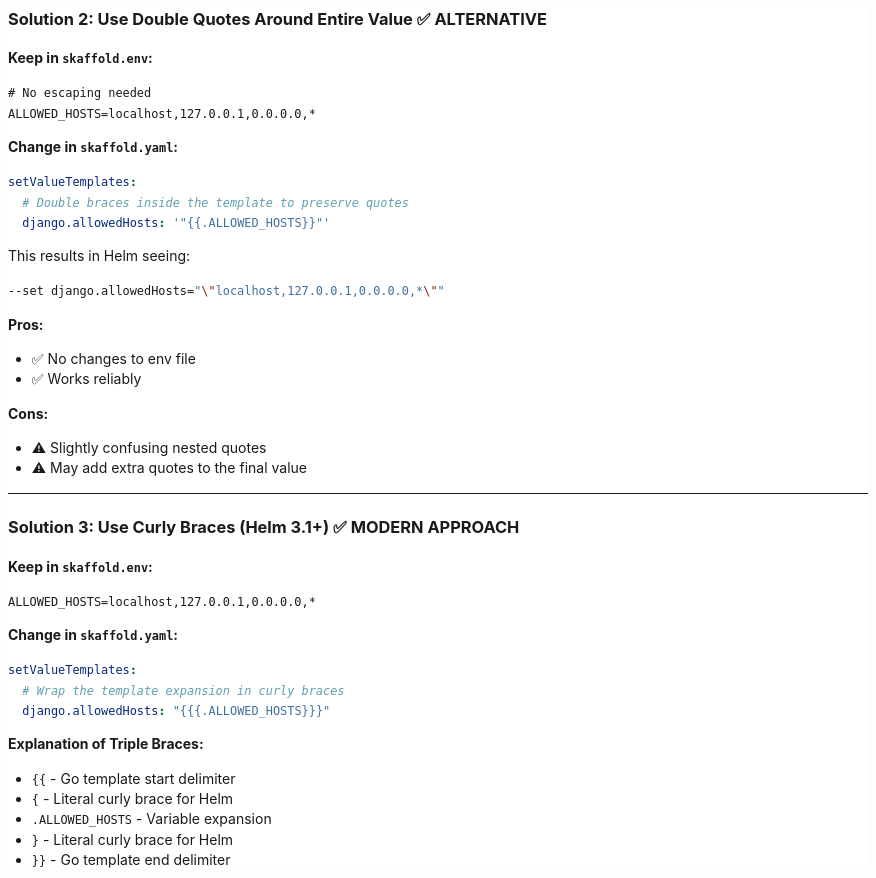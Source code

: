 ### Solution 2: Use Double Quotes Around Entire Value ✅ ALTERNATIVE

**Keep in `skaffold.env`:**

```env
# No escaping needed
ALLOWED_HOSTS=localhost,127.0.0.1,0.0.0.0,*
```

**Change in `skaffold.yaml`:**

```yaml
setValueTemplates:
  # Double braces inside the template to preserve quotes
  django.allowedHosts: '"{{.ALLOWED_HOSTS}}"'
```

This results in Helm seeing:

```bash
--set django.allowedHosts="\"localhost,127.0.0.1,0.0.0.0,*\""
```

**Pros:**

- ✅ No changes to env file
- ✅ Works reliably

**Cons:**

- ⚠️ Slightly confusing nested quotes
- ⚠️ May add extra quotes to the final value

---

### Solution 3: Use Curly Braces (Helm 3.1+) ✅ MODERN APPROACH

**Keep in `skaffold.env`:**

```env
ALLOWED_HOSTS=localhost,127.0.0.1,0.0.0.0,*
```

**Change in `skaffold.yaml`:**

```yaml
setValueTemplates:
  # Wrap the template expansion in curly braces
  django.allowedHosts: "{{{.ALLOWED_HOSTS}}}"
```

**Explanation of Triple Braces:**

- `{{` - Go template start delimiter
- `{` - Literal curly brace for Helm
- `.ALLOWED_HOSTS` - Variable expansion
- `}` - Literal curly brace for Helm
- `}}` - Go template end delimiter

